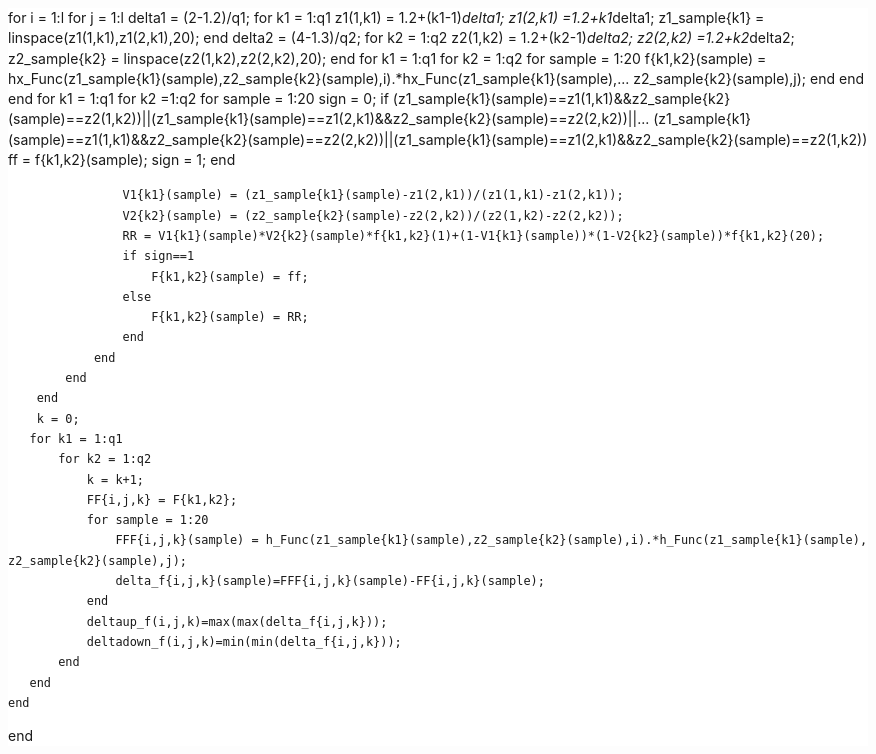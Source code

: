 for i = 1:l
    for j = 1:l
        delta1 = (2-1.2)/q1; 
        for k1 = 1:q1
            z1(1,k1) = 1.2+(k1-1)*delta1;
            z1(2,k1) =1.2+k1*delta1;
            z1_sample{k1} = linspace(z1(1,k1),z1(2,k1),20); 
        end
        delta2 = (4-1.3)/q2; 
        for k2 = 1:q2
            z2(1,k2) = 1.2+(k2-1)*delta2;
            z2(2,k2) =1.2+k2*delta2;
            z2_sample{k2} = linspace(z2(1,k2),z2(2,k2),20);
        end
        for k1 = 1:q1
            for k2 = 1:q2
                for sample = 1:20
                    f{k1,k2}(sample) = hx_Func(z1_sample{k1}(sample),z2_sample{k2}(sample),i).*hx_Func(z1_sample{k1}(sample),...
                        z2_sample{k2}(sample),j);
                end
            end
        end
        for k1 = 1:q1
            for k2 =1:q2
                for sample = 1:20
                    sign = 0;
                    if (z1_sample{k1}(sample)==z1(1,k1)&&z2_sample{k2}(sample)==z2(1,k2))||(z1_sample{k1}(sample)==z1(2,k1)&&z2_sample{k2}(sample)==z2(2,k2))||...
                            (z1_sample{k1}(sample)==z1(1,k1)&&z2_sample{k2}(sample)==z2(2,k2))||(z1_sample{k1}(sample)==z1(2,k1)&&z2_sample{k2}(sample)==z2(1,k2))
                        ff = f{k1,k2}(sample);
                        sign = 1;
                    end
                    
                    V1{k1}(sample) = (z1_sample{k1}(sample)-z1(2,k1))/(z1(1,k1)-z1(2,k1));
                    V2{k2}(sample) = (z2_sample{k2}(sample)-z2(2,k2))/(z2(1,k2)-z2(2,k2));
                    RR = V1{k1}(sample)*V2{k2}(sample)*f{k1,k2}(1)+(1-V1{k1}(sample))*(1-V2{k2}(sample))*f{k1,k2}(20);
                    if sign==1
                        F{k1,k2}(sample) = ff;
                    else
                        F{k1,k2}(sample) = RR;
                    end
                end
            end
        end
        k = 0;
       for k1 = 1:q1
           for k2 = 1:q2
               k = k+1;
               FF{i,j,k} = F{k1,k2};
               for sample = 1:20
                   FFF{i,j,k}(sample) = h_Func(z1_sample{k1}(sample),z2_sample{k2}(sample),i).*h_Func(z1_sample{k1}(sample),z2_sample{k2}(sample),j);
                   delta_f{i,j,k}(sample)=FFF{i,j,k}(sample)-FF{i,j,k}(sample);
               end
               deltaup_f(i,j,k)=max(max(delta_f{i,j,k}));
               deltadown_f(i,j,k)=min(min(delta_f{i,j,k}));
           end
       end
    end
end
